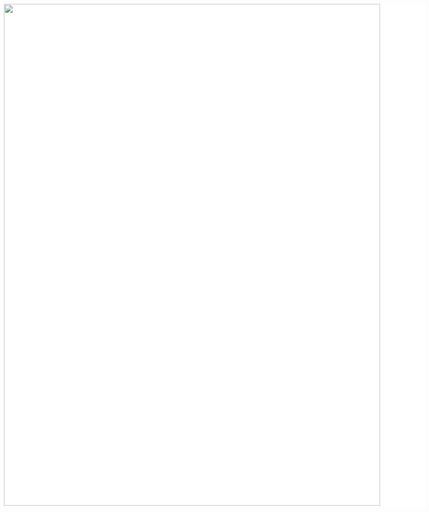 

<img loading="lazy" width="768" height="1024" src="/wp-content/uploads/2020/03/IMG-20200312-WA0027-768x1024.jpg" alt="" class="wp-image-1642" srcset="/wp-content/uploads/2020/03/IMG-20200312-WA0027-768x1024.jpg 768w, /wp-content/uploads/2020/03/IMG-20200312-WA0027-225x300.jpg 225w, /wp-content/uploads/2020/03/IMG-20200312-WA0027.jpg 960w" sizes="(max-width: 768px) 100vw, 768px" /> <figcaption>  